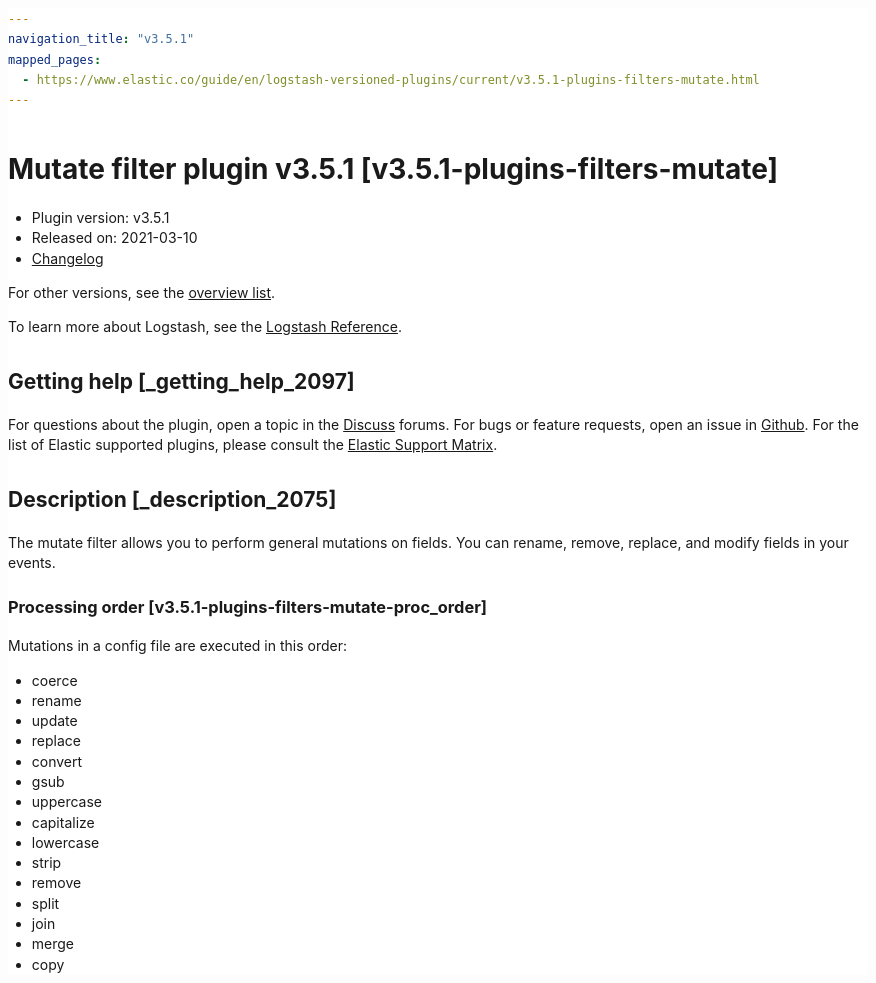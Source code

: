 ```yaml
---
navigation_title: "v3.5.1"
mapped_pages:
  - https://www.elastic.co/guide/en/logstash-versioned-plugins/current/v3.5.1-plugins-filters-mutate.html
---
```


# Mutate filter plugin v3.5.1 [v3.5.1-plugins-filters-mutate]


* Plugin version: v3.5.1
* Released on: 2021-03-10
* [Changelog](https://github.com/logstash-plugins/logstash-filter-mutate/blob/v3.5.1/CHANGELOG.md)

For other versions, see the [overview list](filter-mutate-index.md).

To learn more about Logstash, see the [Logstash Reference](logstash://reference/index.md).

## Getting help [_getting_help_2097]

For questions about the plugin, open a topic in the [Discuss](http://discuss.elastic.co) forums. For bugs or feature requests, open an issue in [Github](https://github.com/logstash-plugins/logstash-filter-mutate). For the list of Elastic supported plugins, please consult the [Elastic Support Matrix](https://www.elastic.co/support/matrix#matrix_logstash_plugins).


## Description [_description_2075]

The mutate filter allows you to perform general mutations on fields. You can rename, remove, replace, and modify fields in your events.

### Processing order [v3.5.1-plugins-filters-mutate-proc_order]

Mutations in a config file are executed in this order:

* coerce
* rename
* update
* replace
* convert
* gsub
* uppercase
* capitalize
* lowercase
* strip
* remove
* split
* join
* merge
* copy
